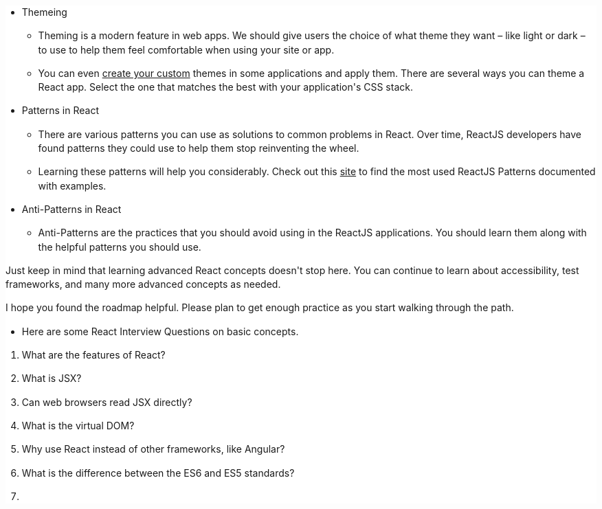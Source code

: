 * Themeing

    * Theming is a modern feature in web apps. We should give users the choice of what theme they want – like light or dark – to use to help them feel comfortable when using your site or app.

    * You can even [create your custom](https://theme-builder.netlify.app/) themes in some applications and apply them. There are several ways you can theme a React app. Select the one that matches the best with your application's CSS stack.

* Patterns in React

    * There are various patterns you can use as solutions to common problems in React. Over time, ReactJS developers have found patterns they could use to help them stop reinventing the wheel.

    * Learning these patterns will help you considerably. Check out this [site](https://reactpatterns.com/) to find the most used ReactJS Patterns documented with examples.

* Anti-Patterns in React

    * Anti-Patterns are the practices that you should avoid using in the ReactJS applications. You should learn them along with the helpful patterns you should use.


Just keep in mind that learning advanced React concepts doesn't stop here. You can continue to learn about accessibility, test frameworks, and many more advanced concepts as needed.

I hope you found the roadmap helpful. Please plan to get enough practice as you start walking through the path. 

- Here are some React Interview Questions on basic concepts.

1. What are the features of React?

2. What is JSX?

3. Can web browsers read JSX directly? 

4. What is the virtual DOM?

5. Why use React instead of other frameworks, like Angular?

6. What is the difference between the ES6 and ES5 standards?
7. 
